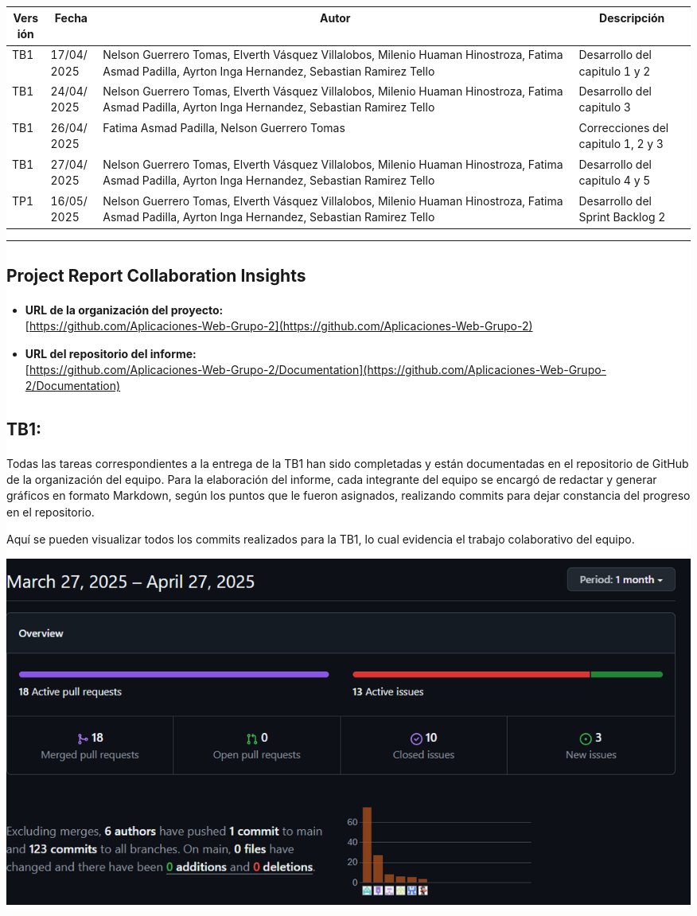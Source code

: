 | Versión | Fecha       | Autor | Descripción |
|---------|-------------|-------|-------------|
| TB1     | 17/04/2025  |  Nelson Guerrero Tomas, Elverth Vásquez Villalobos, Milenio Huaman Hinostroza, Fatima Asmad Padilla, Ayrton Inga Hernandez, Sebastian Ramirez Tello | Desarrollo del capitulo 1 y 2 |
| TB1     | 24/04/2025  | Nelson Guerrero Tomas, Elverth Vásquez Villalobos, Milenio Huaman Hinostroza, Fatima Asmad Padilla, Ayrton Inga Hernandez, Sebastian Ramirez Tello | Desarrollo del capitulo 3 |
| TB1     | 26/04/2025  | Fatima Asmad Padilla, Nelson Guerrero Tomas | Correcciones del capitulo 1, 2 y 3 |
| TB1     | 27/04/2025  | Nelson Guerrero Tomas, Elverth Vásquez Villalobos, Milenio Huaman Hinostroza, Fatima Asmad Padilla, Ayrton Inga Hernandez, Sebastian Ramirez Tello | Desarrollo del capitulo 4 y 5 |
| TP1     | 16/05/2025  | Nelson Guerrero Tomas, Elverth Vásquez Villalobos, Milenio Huaman Hinostroza, Fatima Asmad Padilla, Ayrton Inga Hernandez, Sebastian Ramirez Tello | Desarrollo del Sprint Backlog 2 |

---

## Project Report Collaboration Insights

- **URL de la organización del proyecto:**  
  [https://github.com/Aplicaciones-Web-Grupo-2](https://github.com/Aplicaciones-Web-Grupo-2)

- **URL del repositorio del informe:**  
  [https://github.com/Aplicaciones-Web-Grupo-2/Documentation](https://github.com/Aplicaciones-Web-Grupo-2/Documentation)

## TB1:

Todas las tareas correspondientes a la entrega de la TB1 han sido completadas y están documentadas en el repositorio de GitHub de la organización del equipo. Para la elaboración del informe, cada integrante del equipo se encargó de redactar y generar gráficos en formato Markdown, según los puntos que le fueron asignados, realizando commits para dejar constancia del progreso en el repositorio.

Aquí se pueden visualizar todos los commits realizados para la TB1, lo cual evidencia el trabajo colaborativo del equipo.

<p align="center">
  <img src="imagenes/diagramas/Captura de pantalla 2025-04-27 040140.png" alt="Colab1"/>
</p>
